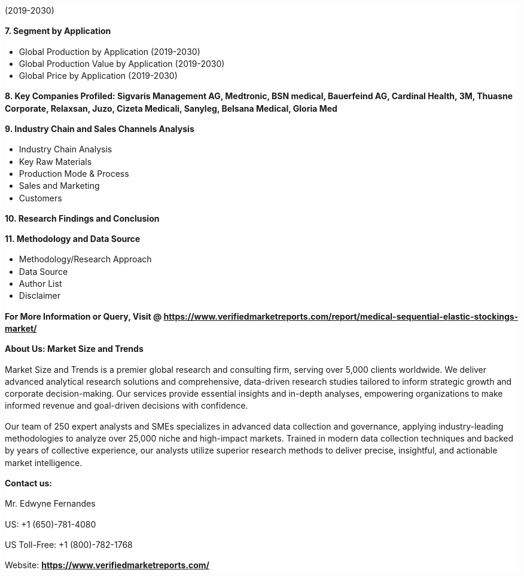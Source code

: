 (2019-2030)</li></ul><p><strong>7. Segment by Application</strong></p><ul><li>Global Production by Application (2019-2030)</li><li>Global Production Value by Application (2019-2030)</li><li>Global Price by Application (2019-2030)</li></ul><p><strong>8. Key Companies Profiled: Sigvaris Management AG, Medtronic, BSN medical, Bauerfeind AG, Cardinal Health, 3M, Thuasne Corporate, Relaxsan, Juzo, Cizeta Medicali, Sanyleg, Belsana Medical, Gloria Med</strong></p><p><strong>9. Industry Chain and Sales Channels Analysis</strong></p><ul><li>Industry Chain Analysis</li><li>Key Raw Materials</li><li>Production Mode &amp; Process</li><li>Sales and Marketing</li><li>Customers</li></ul><p><strong>10. Research Findings and Conclusion</strong></p><p><strong>11. Methodology and Data Source</strong></p><ul><li>Methodology/Research Approach</li><li>Data Source</li><li>Author List</li><li>Disclaimer</li></ul></p><p><strong>For More Information or Query, Visit @ <a href="https://www.verifiedmarketreports.com/report/medical-sequential-elastic-stockings-market/">https://www.verifiedmarketreports.com/report/medical-sequential-elastic-stockings-market/</a></strong></p><p><strong>About Us: Market Size and Trends</strong></p><p>Market Size and Trends is a premier global research and consulting firm, serving over 5,000 clients worldwide. We deliver advanced analytical research solutions and comprehensive, data-driven research studies tailored to inform strategic growth and corporate decision-making. Our services provide essential insights and in-depth analyses, empowering organizations to make informed revenue and goal-driven decisions with confidence.</p><p>Our team of 250 expert analysts and SMEs specializes in advanced data collection and governance, applying industry-leading methodologies to analyze over 25,000 niche and high-impact markets. Trained in modern data collection techniques and backed by years of collective experience, our analysts utilize superior research methods to deliver precise, insightful, and actionable market intelligence.</p><p><strong>Contact us:</strong></p><p>Mr. Edwyne Fernandes</p><p>US: +1 (650)-781-4080</p><p>US Toll-Free: +1 (800)-782-1768</p><p>Website: <strong><a href="https://www.verifiedmarketreports.com/">https://www.verifiedmarketreports.com/</a></strong></p>

